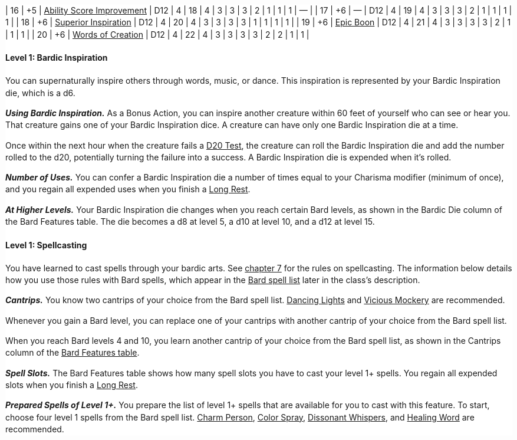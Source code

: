 | 16  | +5  | [Ability Score Improvement](#Level4BardAbilityScoreImprovement) | D12 | 4   | 18  | 4   | 3   | 3   | 3   | 2   | 1   | 1   | 1   | —   |
| 17  | +6  | —   | D12 | 4   | 19  | 4   | 3   | 3   | 3   | 2   | 1   | 1   | 1   | 1   |
| 18  | +6  | [Superior Inspiration](#Level18SuperiorInspiration) | D12 | 4   | 20  | 4   | 3   | 3   | 3   | 3   | 1   | 1   | 1   | 1   |
| 19  | +6  | [Epic Boon](#Level19BardEpicBoon) | D12 | 4   | 21  | 4   | 3   | 3   | 3   | 3   | 2   | 1   | 1   | 1   |
| 20  | +6  | [Words of Creation](#Level20WordsofCreation) | D12 | 4   | 22  | 4   | 3   | 3   | 3   | 3   | 2   | 2   | 1   | 1   |

#### [](#Level1BardicInspiration)Level 1: Bardic Inspiration

You can supernaturally inspire others through words, music, or dance. This inspiration is represented by your Bardic Inspiration die, which is a d6.

**_Using Bardic Inspiration._** As a Bonus Action, you can inspire another creature within 60 feet of yourself who can see or hear you. That creature gains one of your Bardic Inspiration dice. A creature can have only one Bardic Inspiration die at a time.

Once within the next hour when the creature fails a [D20 Test](/sources/dnd/free-rules/rules-glossary#D20Test), the creature can roll the Bardic Inspiration die and add the number rolled to the d20, potentially turning the failure into a success. A Bardic Inspiration die is expended when it’s rolled.

**_Number of Uses._** You can confer a Bardic Inspiration die a number of times equal to your Charisma modifier (minimum of once), and you regain all expended uses when you finish a [Long Rest](/sources/dnd/free-rules/rules-glossary#LongRest).

**_At Higher Levels._** Your Bardic Inspiration die changes when you reach certain Bard levels, as shown in the Bardic Die column of the Bard Features table. The die becomes a d8 at level 5, a d10 at level 10, and a d12 at level 15.

#### [](#Level1BardSpellcasting)Level 1: Spellcasting

You have learned to cast spells through your bardic arts. See [chapter 7](https://www.dndbeyond.com/sources/dnd/phb-2024/spells/) for the rules on spellcasting. The information below details how you use those rules with Bard spells, which appear in the [Bard spell list](#BardSpellList) later in the class’s description.

**_Cantrips._** You know two cantrips of your choice from the Bard spell list. [Dancing Lights](/spells/2619058-dancing-lights) and [Vicious Mockery](/spells/2619216-vicious-mockery) are recommended.

Whenever you gain a Bard level, you can replace one of your cantrips with another cantrip of your choice from the Bard spell list.

When you reach Bard levels 4 and 10, you learn another cantrip of your choice from the Bard spell list, as shown in the Cantrips column of the [Bard Features table](#BardFeatures).

**_Spell Slots._** The Bard Features table shows how many spell slots you have to cast your level 1+ spells. You regain all expended slots when you finish a [Long Rest](/sources/dnd/free-rules/rules-glossary#LongRest).

**_Prepared Spells of Level 1+._** You prepare the list of level 1+ spells that are available for you to cast with this feature. To start, choose four level 1 spells from the Bard spell list. [Charm Person](/spells/2618964-charm-person), [Color Spray](/spells/2618978-color-spray), [Dissonant Whispers](/spells/2619104-dissonant-whispers), and [Healing Word](/spells/2619143-healing-word) are recommended.
